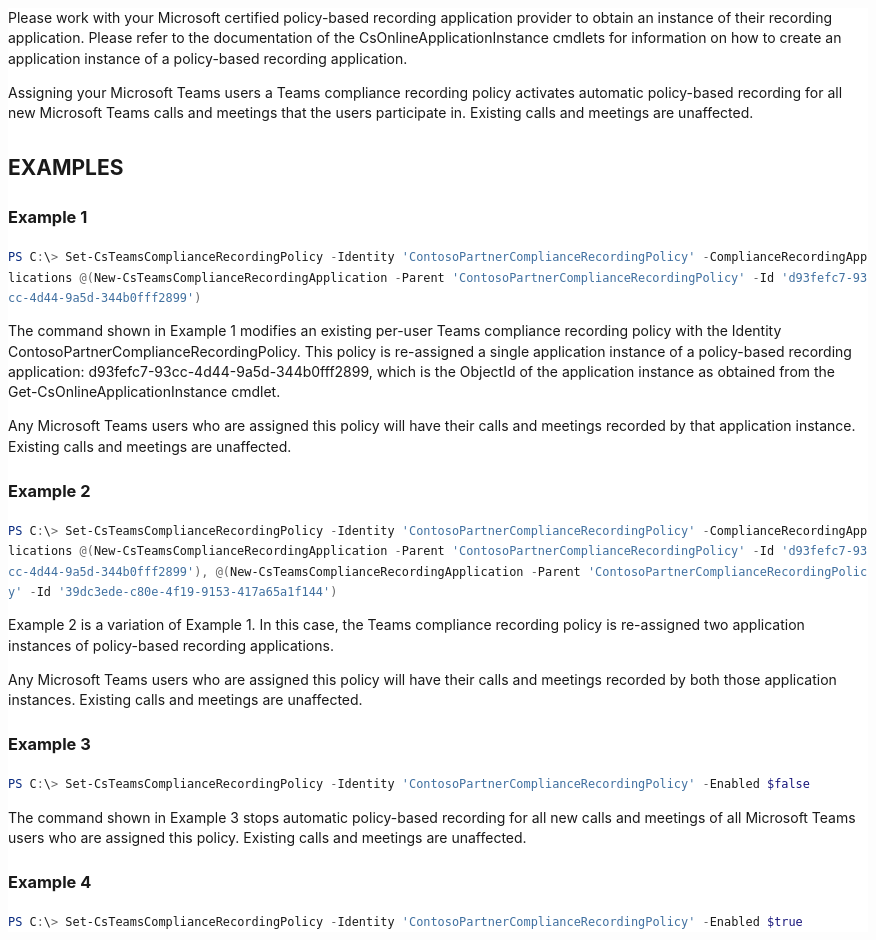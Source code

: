 Please work with your Microsoft certified policy-based recording application provider to obtain an instance of their recording application.
Please refer to the documentation of the CsOnlineApplicationInstance cmdlets for information on how to create an application instance of a policy-based recording application.

Assigning your Microsoft Teams users a Teams compliance recording policy activates automatic policy-based recording for all new Microsoft Teams calls and meetings that the users participate in.
Existing calls and meetings are unaffected.

## EXAMPLES

### Example 1
```powershell
PS C:\> Set-CsTeamsComplianceRecordingPolicy -Identity 'ContosoPartnerComplianceRecordingPolicy' -ComplianceRecordingApplications @(New-CsTeamsComplianceRecordingApplication -Parent 'ContosoPartnerComplianceRecordingPolicy' -Id 'd93fefc7-93cc-4d44-9a5d-344b0fff2899')
```

The command shown in Example 1 modifies an existing per-user Teams compliance recording policy with the Identity ContosoPartnerComplianceRecordingPolicy.
This policy is re-assigned a single application instance of a policy-based recording application: d93fefc7-93cc-4d44-9a5d-344b0fff2899, which is the ObjectId of the application instance as obtained from the Get-CsOnlineApplicationInstance cmdlet.

Any Microsoft Teams users who are assigned this policy will have their calls and meetings recorded by that application instance. Existing calls and meetings are unaffected.

### Example 2
```powershell
PS C:\> Set-CsTeamsComplianceRecordingPolicy -Identity 'ContosoPartnerComplianceRecordingPolicy' -ComplianceRecordingApplications @(New-CsTeamsComplianceRecordingApplication -Parent 'ContosoPartnerComplianceRecordingPolicy' -Id 'd93fefc7-93cc-4d44-9a5d-344b0fff2899'), @(New-CsTeamsComplianceRecordingApplication -Parent 'ContosoPartnerComplianceRecordingPolicy' -Id '39dc3ede-c80e-4f19-9153-417a65a1f144')
```

Example 2 is a variation of Example 1.
In this case, the Teams compliance recording policy is re-assigned two application instances of policy-based recording applications.

Any Microsoft Teams users who are assigned this policy will have their calls and meetings recorded by both those application instances. Existing calls and meetings are unaffected.

### Example 3
```powershell
PS C:\> Set-CsTeamsComplianceRecordingPolicy -Identity 'ContosoPartnerComplianceRecordingPolicy' -Enabled $false
```

The command shown in Example 3 stops automatic policy-based recording for all new calls and meetings of all Microsoft Teams users who are assigned this policy. Existing calls and meetings are unaffected.

### Example 4
```powershell
PS C:\> Set-CsTeamsComplianceRecordingPolicy -Identity 'ContosoPartnerComplianceRecordingPolicy' -Enabled $true
```
